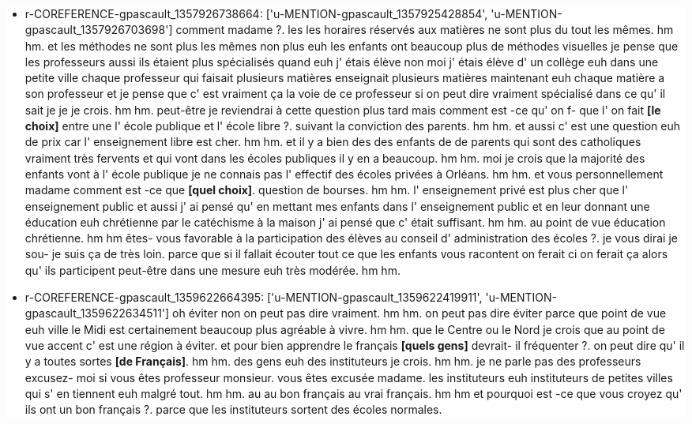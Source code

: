  * r-COREFERENCE-gpascault_1357926738664: ['u-MENTION-gpascault_1357925428854', 'u-MENTION-gpascault_1357926703698']
	comment madame ?.
	 les les horaires réservés aux matières ne sont plus du tout les mêmes.
	 hm hm.
	 et les méthodes ne sont plus les mêmes non plus euh les enfants ont beaucoup plus de méthodes visuelles je pense que les professeurs aussi ils étaient plus spécialisés quand euh j' étais élève non moi j' étais élève d' un collège euh dans une petite ville chaque professeur qui faisait plusieurs matières enseignait plusieurs matières maintenant euh chaque matière a son professeur et je pense que c' est vraiment ça la voie de ce professeur si on peut dire vraiment spécialisé dans ce qu' il sait je je je crois.
	 hm hm.
	 peut-être je reviendrai à cette question plus tard mais comment est -ce qu' on f- que l' on fait **[le choix]** entre une l' école publique et l' école libre ?.
	 suivant la conviction des parents.
	 hm hm.
	 et aussi c' est une question euh de prix car l' enseignement libre est cher.
	 hm hm.
	 et il y a bien des des enfants de de parents qui sont des catholiques vraiment très fervents et qui vont dans les écoles publiques il y en a beaucoup.
	 hm hm.
	 moi je crois que la majorité des enfants vont à l' école publique je ne connais pas l' effectif des écoles privées à Orléans.
	 hm hm.
	 et vous personnellement madame comment est -ce que **[quel choix]**.
	 question de bourses.
	 hm hm.
	 l' enseignement privé est plus cher que l' enseignement public et aussi j' ai pensé qu' en mettant mes enfants dans l' enseignement public et en leur donnant une éducation euh chrétienne par le catéchisme à la maison j' ai pensé que c' était suffisant.
	 hm hm.
	 au point de vue éducation chrétienne.
	 hm hm êtes- vous favorable à la participation des élèves au conseil d' administration des écoles ?.
	 je vous dirai je sou- je suis ça de très loin.
	 parce que si il fallait écouter tout ce que les enfants vous racontent on ferait ci on ferait ça alors qu' ils participent peut-être dans une mesure euh très modérée.
	 hm hm.
	
 * r-COREFERENCE-gpascault_1359622664395: ['u-MENTION-gpascault_1359622419911', 'u-MENTION-gpascault_1359622634511']
	oh éviter non on peut pas dire vraiment.
	 hm hm.
	 on peut pas dire éviter parce que point de vue euh ville le Midi est certainement beaucoup plus agréable à vivre.
	 hm hm.
	 que le Centre ou le Nord je crois que au point de vue accent c' est une région à éviter.
	 et pour bien apprendre le français **[quels gens]** devrait- il fréquenter ?.
	 on peut dire qu' il y a toutes sortes **[de Français]**.
	 hm hm.
	 des gens euh des instituteurs je crois.
	 hm hm.
	 je ne parle pas des professeurs excusez- moi si vous êtes professeur monsieur.
	 vous êtes excusée madame.
	 les instituteurs euh instituteurs de petites villes qui s' en tiennent euh malgré tout.
	 hm hm.
	 au au bon français au vrai français.
	 hm hm et pourquoi est -ce que vous croyez qu' ils ont un bon français ?.
	 parce que les instituteurs sortent des écoles normales.
	